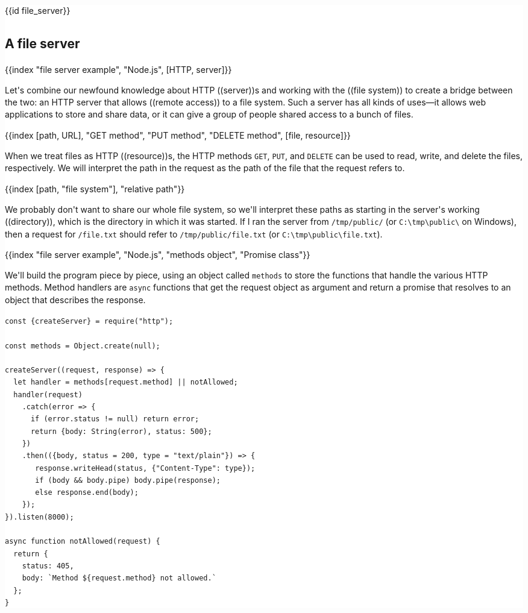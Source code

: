 {{id file_server}}

## A file server

{{index "file server example", "Node.js", [HTTP, server]}}

Let's combine our newfound knowledge about HTTP ((server))s and
working with the ((file system)) to create a bridge between the two:
an HTTP server that allows ((remote access)) to a file system. Such a
server has all kinds of uses—it allows web applications to store and
share data, or it can give a group of people shared access to a bunch of
files.

{{index [path, URL], "GET method", "PUT method", "DELETE method", [file, resource]}}

When we treat files as HTTP ((resource))s, the HTTP methods `GET`,
`PUT`, and `DELETE` can be used to read, write, and delete the files,
respectively. We will interpret the path in the request as the path of
the file that the request refers to.

{{index [path, "file system"], "relative path"}}

We probably don't want to share our whole file system, so we'll
interpret these paths as starting in the server's working
((directory)), which is the directory in which it was started. If I
ran the server from `/tmp/public/` (or `C:\tmp\public\` on Windows),
then a request for `/file.txt` should refer to `/tmp/public/file.txt`
(or `C:\tmp\public\file.txt`).

{{index "file server example", "Node.js", "methods object", "Promise class"}}

We'll build the program piece by piece, using an object called
`methods` to store the functions that handle the various HTTP methods.
Method handlers are `async` functions that get the request object as
argument and return a promise that resolves to an object that
describes the response.

```{includeCode: ">code/file_server.js"}
const {createServer} = require("http");

const methods = Object.create(null);

createServer((request, response) => {
  let handler = methods[request.method] || notAllowed;
  handler(request)
    .catch(error => {
      if (error.status != null) return error;
      return {body: String(error), status: 500};
    })
    .then(({body, status = 200, type = "text/plain"}) => {
       response.writeHead(status, {"Content-Type": type});
       if (body && body.pipe) body.pipe(response);
       else response.end(body);
    });
}).listen(8000);

async function notAllowed(request) {
  return {
    status: 405,
    body: `Method ${request.method} not allowed.`
  };
}
```

